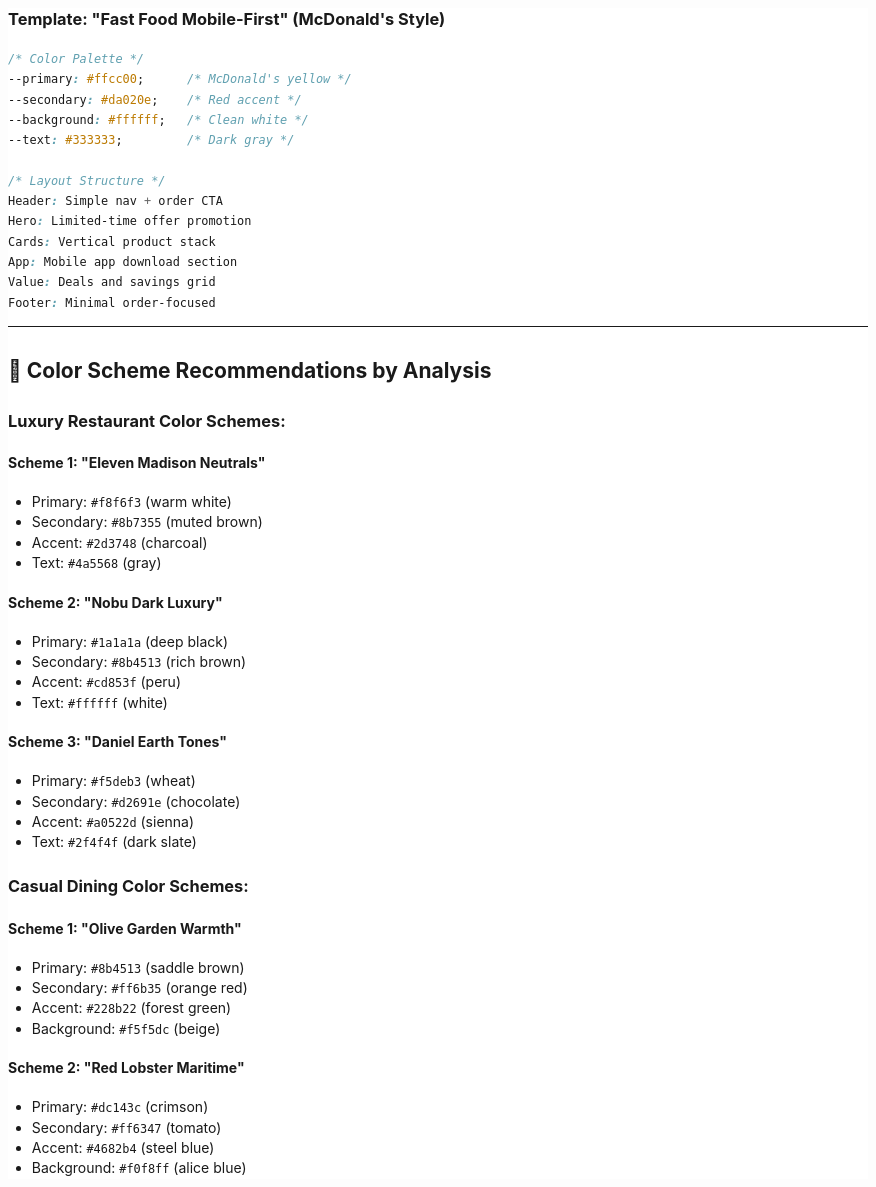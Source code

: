 ### **Template: "Fast Food Mobile-First" (McDonald's Style)**
```css
/* Color Palette */
--primary: #ffcc00;      /* McDonald's yellow */
--secondary: #da020e;    /* Red accent */
--background: #ffffff;   /* Clean white */
--text: #333333;         /* Dark gray */

/* Layout Structure */
Header: Simple nav + order CTA
Hero: Limited-time offer promotion
Cards: Vertical product stack
App: Mobile app download section
Value: Deals and savings grid
Footer: Minimal order-focused
```

---

## 🎨 Color Scheme Recommendations by Analysis

### Luxury Restaurant Color Schemes:

#### **Scheme 1: "Eleven Madison Neutrals"**
- Primary: `#f8f6f3` (warm white)
- Secondary: `#8b7355` (muted brown)
- Accent: `#2d3748` (charcoal)
- Text: `#4a5568` (gray)

#### **Scheme 2: "Nobu Dark Luxury"**
- Primary: `#1a1a1a` (deep black)
- Secondary: `#8b4513` (rich brown)
- Accent: `#cd853f` (peru)
- Text: `#ffffff` (white)

#### **Scheme 3: "Daniel Earth Tones"**
- Primary: `#f5deb3` (wheat)
- Secondary: `#d2691e` (chocolate)
- Accent: `#a0522d` (sienna)
- Text: `#2f4f4f` (dark slate)

### Casual Dining Color Schemes:

#### **Scheme 1: "Olive Garden Warmth"**
- Primary: `#8b4513` (saddle brown)
- Secondary: `#ff6b35` (orange red)
- Accent: `#228b22` (forest green)
- Background: `#f5f5dc` (beige)

#### **Scheme 2: "Red Lobster Maritime"**
- Primary: `#dc143c` (crimson)
- Secondary: `#ff6347` (tomato)
- Accent: `#4682b4` (steel blue)
- Background: `#f0f8ff` (alice blue)
